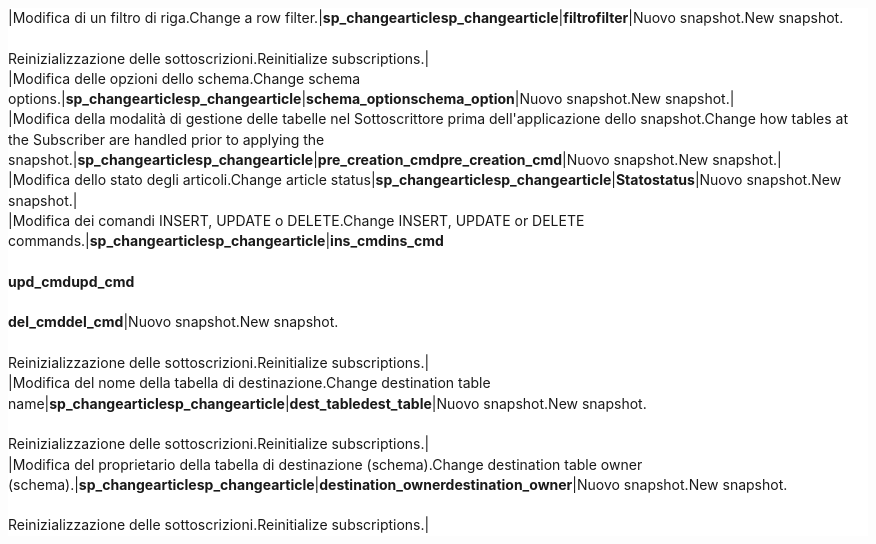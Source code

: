 |<span data-ttu-id="4d1b2-186">Modifica di un filtro di riga.</span><span class="sxs-lookup"><span data-stu-id="4d1b2-186">Change a row filter.</span></span>|<span data-ttu-id="4d1b2-187">**sp_changearticle**</span><span class="sxs-lookup"><span data-stu-id="4d1b2-187">**sp_changearticle**</span></span>|<span data-ttu-id="4d1b2-188">**filtro**</span><span class="sxs-lookup"><span data-stu-id="4d1b2-188">**filter**</span></span>|<span data-ttu-id="4d1b2-189">Nuovo snapshot.</span><span class="sxs-lookup"><span data-stu-id="4d1b2-189">New snapshot.</span></span><br /><br /> <span data-ttu-id="4d1b2-190">Reinizializzazione delle sottoscrizioni.</span><span class="sxs-lookup"><span data-stu-id="4d1b2-190">Reinitialize subscriptions.</span></span>|  
|<span data-ttu-id="4d1b2-191">Modifica delle opzioni dello schema.</span><span class="sxs-lookup"><span data-stu-id="4d1b2-191">Change schema options.</span></span>|<span data-ttu-id="4d1b2-192">**sp_changearticle**</span><span class="sxs-lookup"><span data-stu-id="4d1b2-192">**sp_changearticle**</span></span>|<span data-ttu-id="4d1b2-193">**schema_option**</span><span class="sxs-lookup"><span data-stu-id="4d1b2-193">**schema_option**</span></span>|<span data-ttu-id="4d1b2-194">Nuovo snapshot.</span><span class="sxs-lookup"><span data-stu-id="4d1b2-194">New snapshot.</span></span>|  
|<span data-ttu-id="4d1b2-195">Modifica della modalità di gestione delle tabelle nel Sottoscrittore prima dell'applicazione dello snapshot.</span><span class="sxs-lookup"><span data-stu-id="4d1b2-195">Change how tables at the Subscriber are handled prior to applying the snapshot.</span></span>|<span data-ttu-id="4d1b2-196">**sp_changearticle**</span><span class="sxs-lookup"><span data-stu-id="4d1b2-196">**sp_changearticle**</span></span>|<span data-ttu-id="4d1b2-197">**pre_creation_cmd**</span><span class="sxs-lookup"><span data-stu-id="4d1b2-197">**pre_creation_cmd**</span></span>|<span data-ttu-id="4d1b2-198">Nuovo snapshot.</span><span class="sxs-lookup"><span data-stu-id="4d1b2-198">New snapshot.</span></span>|  
|<span data-ttu-id="4d1b2-199">Modifica dello stato degli articoli.</span><span class="sxs-lookup"><span data-stu-id="4d1b2-199">Change article status</span></span>|<span data-ttu-id="4d1b2-200">**sp_changearticle**</span><span class="sxs-lookup"><span data-stu-id="4d1b2-200">**sp_changearticle**</span></span>|<span data-ttu-id="4d1b2-201">**Stato**</span><span class="sxs-lookup"><span data-stu-id="4d1b2-201">**status**</span></span>|<span data-ttu-id="4d1b2-202">Nuovo snapshot.</span><span class="sxs-lookup"><span data-stu-id="4d1b2-202">New snapshot.</span></span>|  
|<span data-ttu-id="4d1b2-203">Modifica dei comandi INSERT, UPDATE o DELETE.</span><span class="sxs-lookup"><span data-stu-id="4d1b2-203">Change INSERT, UPDATE or DELETE commands.</span></span>|<span data-ttu-id="4d1b2-204">**sp_changearticle**</span><span class="sxs-lookup"><span data-stu-id="4d1b2-204">**sp_changearticle**</span></span>|<span data-ttu-id="4d1b2-205">**ins_cmd**</span><span class="sxs-lookup"><span data-stu-id="4d1b2-205">**ins_cmd**</span></span><br /><br /> <span data-ttu-id="4d1b2-206">**upd_cmd**</span><span class="sxs-lookup"><span data-stu-id="4d1b2-206">**upd_cmd**</span></span><br /><br /> <span data-ttu-id="4d1b2-207">**del_cmd**</span><span class="sxs-lookup"><span data-stu-id="4d1b2-207">**del_cmd**</span></span>|<span data-ttu-id="4d1b2-208">Nuovo snapshot.</span><span class="sxs-lookup"><span data-stu-id="4d1b2-208">New snapshot.</span></span><br /><br /> <span data-ttu-id="4d1b2-209">Reinizializzazione delle sottoscrizioni.</span><span class="sxs-lookup"><span data-stu-id="4d1b2-209">Reinitialize subscriptions.</span></span>|  
|<span data-ttu-id="4d1b2-210">Modifica del nome della tabella di destinazione.</span><span class="sxs-lookup"><span data-stu-id="4d1b2-210">Change destination table name</span></span>|<span data-ttu-id="4d1b2-211">**sp_changearticle**</span><span class="sxs-lookup"><span data-stu-id="4d1b2-211">**sp_changearticle**</span></span>|<span data-ttu-id="4d1b2-212">**dest_table**</span><span class="sxs-lookup"><span data-stu-id="4d1b2-212">**dest_table**</span></span>|<span data-ttu-id="4d1b2-213">Nuovo snapshot.</span><span class="sxs-lookup"><span data-stu-id="4d1b2-213">New snapshot.</span></span><br /><br /> <span data-ttu-id="4d1b2-214">Reinizializzazione delle sottoscrizioni.</span><span class="sxs-lookup"><span data-stu-id="4d1b2-214">Reinitialize subscriptions.</span></span>|  
|<span data-ttu-id="4d1b2-215">Modifica del proprietario della tabella di destinazione (schema).</span><span class="sxs-lookup"><span data-stu-id="4d1b2-215">Change destination table owner (schema).</span></span>|<span data-ttu-id="4d1b2-216">**sp_changearticle**</span><span class="sxs-lookup"><span data-stu-id="4d1b2-216">**sp_changearticle**</span></span>|<span data-ttu-id="4d1b2-217">**destination_owner**</span><span class="sxs-lookup"><span data-stu-id="4d1b2-217">**destination_owner**</span></span>|<span data-ttu-id="4d1b2-218">Nuovo snapshot.</span><span class="sxs-lookup"><span data-stu-id="4d1b2-218">New snapshot.</span></span><br /><br /> <span data-ttu-id="4d1b2-219">Reinizializzazione delle sottoscrizioni.</span><span class="sxs-lookup"><span data-stu-id="4d1b2-219">Reinitialize subscriptions.</span></span>|  